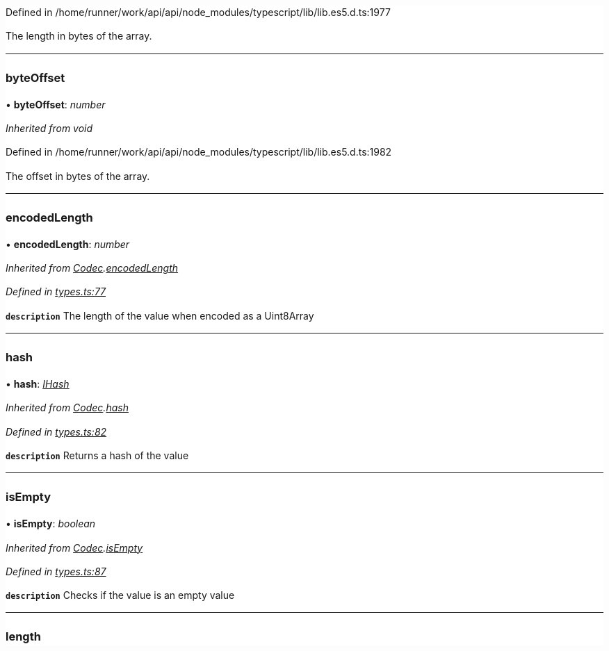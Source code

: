 Defined in /home/runner/work/api/api/node_modules/typescript/lib/lib.es5.d.ts:1977

The length in bytes of the array.

___

###  byteOffset

• **byteOffset**: *number*

*Inherited from void*

Defined in /home/runner/work/api/api/node_modules/typescript/lib/lib.es5.d.ts:1982

The offset in bytes of the array.

___

###  encodedLength

• **encodedLength**: *number*

*Inherited from [Codec](_types_.codec.md).[encodedLength](_types_.codec.md#encodedlength)*

*Defined in [types.ts:77](https://github.com/polkadot-js/api/blob/6e96fd6a55/packages/types/src/types.ts#L77)*

**`description`** The length of the value when encoded as a Uint8Array

___

###  hash

• **hash**: *[IHash](_types_.ihash.md)*

*Inherited from [Codec](_types_.codec.md).[hash](_types_.codec.md#hash)*

*Defined in [types.ts:82](https://github.com/polkadot-js/api/blob/6e96fd6a55/packages/types/src/types.ts#L82)*

**`description`** Returns a hash of the value

___

###  isEmpty

• **isEmpty**: *boolean*

*Inherited from [Codec](_types_.codec.md).[isEmpty](_types_.codec.md#isempty)*

*Defined in [types.ts:87](https://github.com/polkadot-js/api/blob/6e96fd6a55/packages/types/src/types.ts#L87)*

**`description`** Checks if the value is an empty value

___

###  length
